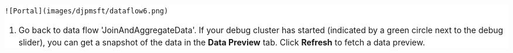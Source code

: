     ![Portal](images/djpmsft/dataflow6.png)
1. Go back to data flow 'JoinAndAggregateData'. If your debug cluster has started (indicated by a green circle next to the debug slider), you can get a snapshot of the data in the **Data Preview** tab. Click **Refresh** to fetch a data preview.
